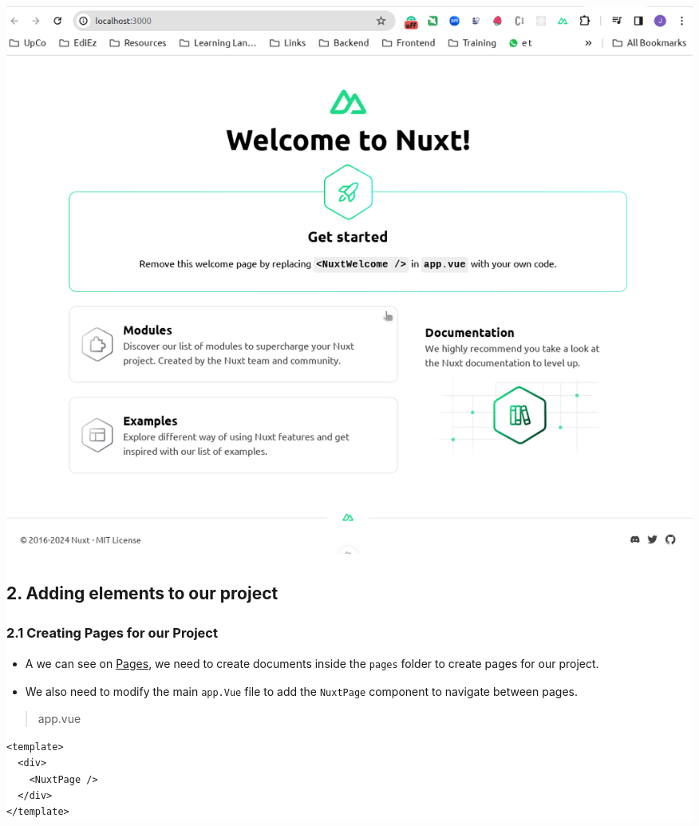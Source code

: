 ![Welcome to Nuxt!](nuxt3-ts-portfolio.001.png)

## 2. Adding elements to our project

### 2.1 Creating Pages for our Project

- A we can see on [Pages](https://nuxt.com/docs/getting-started/views#pages), we need to create documents inside the `pages` folder to create pages for our project.

- We also need to modify the main `app.Vue` file to add the `NuxtPage` component to navigate between pages.

> app.vue

```vue
<template>
  <div>
    <NuxtPage />
  </div>
</template>
```
